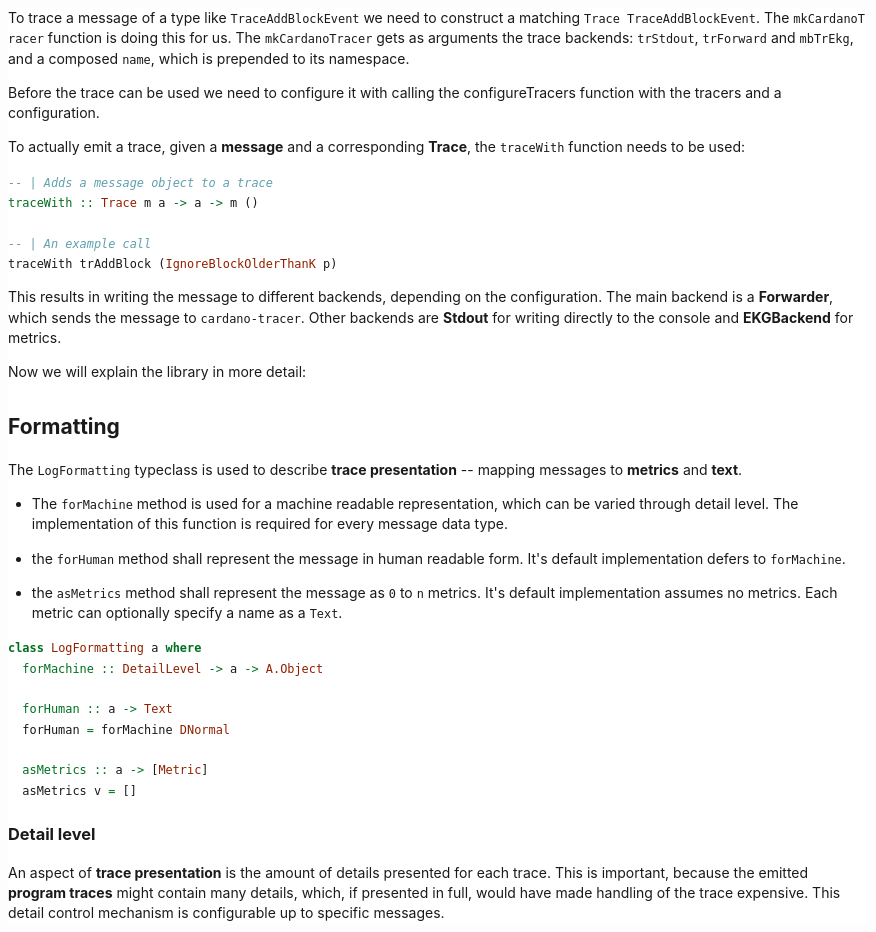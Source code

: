 To trace a message of a type like `TraceAddBlockEvent` we need to construct a matching `Trace TraceAddBlockEvent`. The `mkCardanoTracer` function is doing this for us.
The `mkCardanoTracer` gets as arguments the trace backends: `trStdout`, `trForward` and `mbTrEkg`, and a composed `name`, which is prepended to its namespace.

Before the trace can be used we need to configure it with calling the configureTracers
function with the tracers and a configuration.

To actually emit a trace, given a __message__ and a corresponding __Trace__, the `traceWith` function needs to be used:

```haskell
-- | Adds a message object to a trace
traceWith :: Trace m a -> a -> m ()

-- | An example call
traceWith trAddBlock (IgnoreBlockOlderThanK p)
```

This results in writing the message to different backends, depending on the configuration. The main backend is a __Forwarder__, which sends the message to `cardano-tracer`. Other backends are __Stdout__ for writing directly to the console and __EKGBackend__ for metrics.

Now we will explain the library in more detail:

## Formatting

The `LogFormatting` typeclass is used to describe __trace presentation__ -- mapping
messages to __metrics__ and __text__.

* The `forMachine` method is used for a machine readable representation, which can be   varied through detail level.
  The implementation of this function is required for every message data type.

* the `forHuman` method shall represent the message in human readable form.
  It's default implementation defers to `forMachine`.

* the `asMetrics` method shall represent the message as `0` to `n` metrics.
  It's default implementation assumes no metrics. Each metric can optionally
  specify a name as a `Text`.

```haskell
class LogFormatting a where
  forMachine :: DetailLevel -> a -> A.Object

  forHuman :: a -> Text
  forHuman = forMachine DNormal

  asMetrics :: a -> [Metric]
  asMetrics v = []
```

### Detail level

An aspect of __trace presentation__ is the amount of details presented for each trace.  This is important, because the emitted __program traces__ might contain many details, which, if presented in full, would have made handling of the trace  expensive.  This detail control mechanism is configurable up to specific messages.
